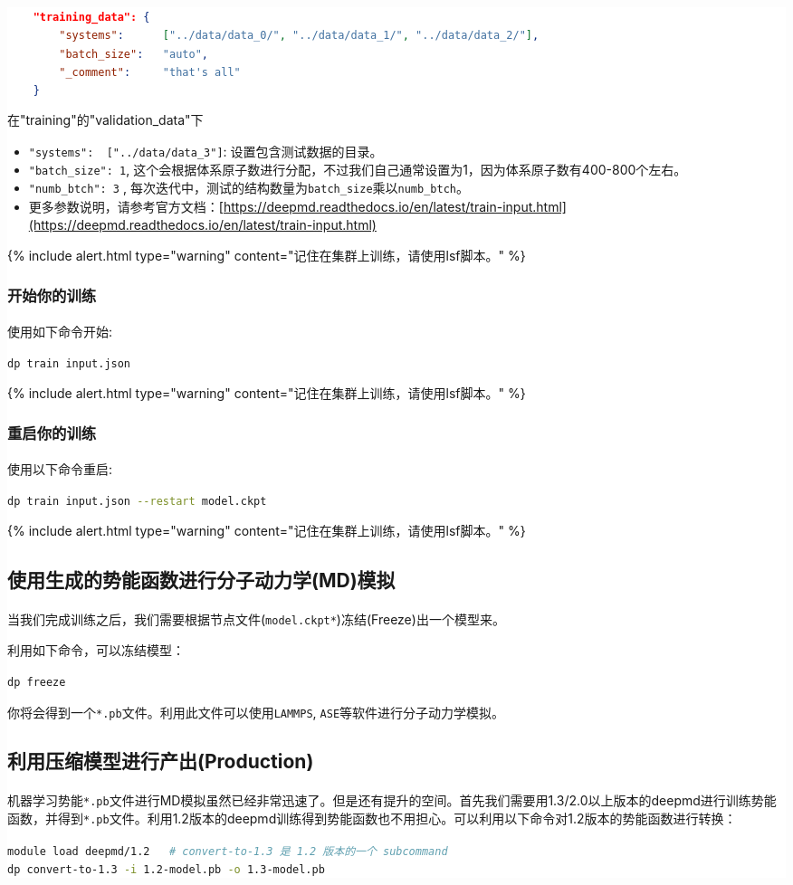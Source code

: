 ```json
	"training_data": {
	    "systems":		["../data/data_0/", "../data/data_1/", "../data/data_2/"],
	    "batch_size":	"auto",
	    "_comment":		"that's all"
	}
```
在"training"的"validation_data"下
- `"systems":  ["../data/data_3"]`: 设置包含测试数据的目录。
- `"batch_size": 1`, 这个会根据体系原子数进行分配，不过我们自己通常设置为1，因为体系原子数有400-800个左右。
- `"numb_btch": 3` , 每次迭代中，测试的结构数量为`batch_size`乘以`numb_btch`。
- 更多参数说明，请参考官方文档：[https://deepmd.readthedocs.io/en/latest/train-input.html](https://deepmd.readthedocs.io/en/latest/train-input.html)

{% include alert.html type="warning" content="记住在集群上训练，请使用lsf脚本。" %}

### 开始你的训练

使用如下命令开始:

```bash
dp train input.json
```

{% include alert.html type="warning" content="记住在集群上训练，请使用lsf脚本。" %}



### 重启你的训练

使用以下命令重启:

```bash
dp train input.json --restart model.ckpt
```

{% include alert.html type="warning" content="记住在集群上训练，请使用lsf脚本。" %}



## 使用生成的势能函数进行分子动力学(MD)模拟

当我们完成训练之后，我们需要根据节点文件(`model.ckpt*`)冻结(Freeze)出一个模型来。

利用如下命令，可以冻结模型：

```bash
dp freeze
```

你将会得到一个`*.pb`文件。利用此文件可以使用`LAMMPS`, `ASE`等软件进行分子动力学模拟。

## 利用压缩模型进行产出(Production)

机器学习势能`*.pb`文件进行MD模拟虽然已经非常迅速了。但是还有提升的空间。首先我们需要用1.3/2.0以上版本的deepmd进行训练势能函数，并得到`*.pb`文件。利用1.2版本的deepmd训练得到势能函数也不用担心。可以利用以下命令对1.2版本的势能函数进行转换：

```bash
module load deepmd/1.2	 # convert-to-1.3 是 1.2 版本的一个 subcommand
dp convert-to-1.3 -i 1.2-model.pb -o 1.3-model.pb
```
